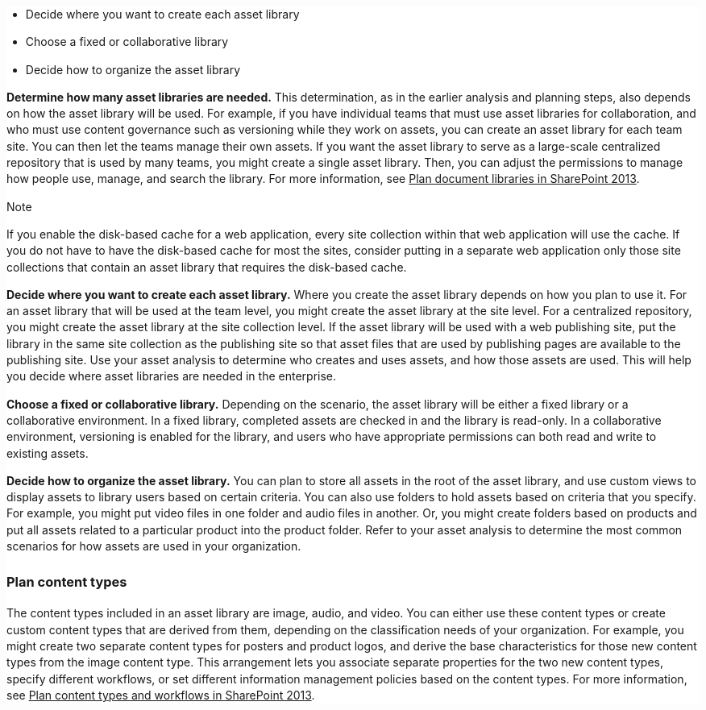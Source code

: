 - Decide where you want to create each asset library
    
- Choose a fixed or collaborative library
    
- Decide how to organize the asset library
    
 **Determine how many asset libraries are needed.** This determination, as in the earlier analysis and planning steps, also depends on how the asset library will be used. For example, if you have individual teams that must use asset libraries for collaboration, and who must use content governance such as versioning while they work on assets, you can create an asset library for each team site. You can then let the teams manage their own assets. If you want the asset library to serve as a large-scale centralized repository that is used by many teams, you might create a single asset library. Then, you can adjust the permissions to manage how people use, manage, and search the library. For more information, see [Plan document libraries in SharePoint 2013](http://technet.microsoft.com/library/33b67ac7-54c3-42d8-87cd-5d7a00f7294b%28Office.14%29.aspx).
  
> [!NOTE]
> If you enable the disk-based cache for a web application, every site collection within that web application will use the cache. If you do not have to have the disk-based cache for most the sites, consider putting in a separate web application only those site collections that contain an asset library that requires the disk-based cache. 
  
 **Decide where you want to create each asset library.** Where you create the asset library depends on how you plan to use it. For an asset library that will be used at the team level, you might create the asset library at the site level. For a centralized repository, you might create the asset library at the site collection level. If the asset library will be used with a web publishing site, put the library in the same site collection as the publishing site so that asset files that are used by publishing pages are available to the publishing site. Use your asset analysis to determine who creates and uses assets, and how those assets are used. This will help you decide where asset libraries are needed in the enterprise. 
  
 **Choose a fixed or collaborative library.** Depending on the scenario, the asset library will be either a fixed library or a collaborative environment. In a fixed library, completed assets are checked in and the library is read-only. In a collaborative environment, versioning is enabled for the library, and users who have appropriate permissions can both read and write to existing assets. 
  
 **Decide how to organize the asset library.** You can plan to store all assets in the root of the asset library, and use custom views to display assets to library users based on certain criteria. You can also use folders to hold assets based on criteria that you specify. For example, you might put video files in one folder and audio files in another. Or, you might create folders based on products and put all assets related to a particular product into the product folder. Refer to your asset analysis to determine the most common scenarios for how assets are used in your organization. 
  
### Plan content types
<a name="Section2d"> </a>

The content types included in an asset library are image, audio, and video. You can either use these content types or create custom content types that are derived from them, depending on the classification needs of your organization. For example, you might create two separate content types for posters and product logos, and derive the base characteristics for those new content types from the image content type. This arrangement lets you associate separate properties for the two new content types, specify different workflows, or set different information management policies based on the content types. For more information, see [Plan content types and workflows in SharePoint 2013](http://technet.microsoft.com/library/63bb092a-00fe-45ff-a4b8-d8be998d1a3c%28Office.14%29.aspx).
  